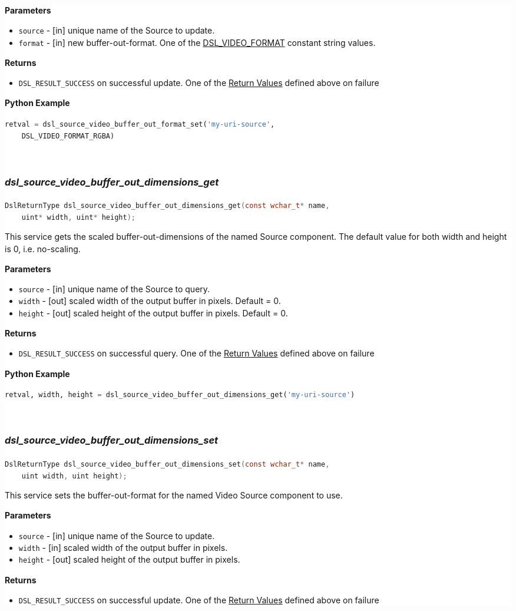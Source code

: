 **Parameters**
* `source` - [in] unique name of the Source to update.
* `format` - [in] new buffer-out-format. One of the [DSL_VIDEO_FORMAT](#dsl-video-format-types) constant string values.

**Returns**
* `DSL_RESULT_SUCCESS` on successful update. One of the [Return Values](#return-values) defined above on failure

**Python Example**
```Python
retval = dsl_source_video_buffer_out_format_set('my-uri-source',
    DSL_VIDEO_FORMAT_RGBA)
```

<br>

### *dsl_source_video_buffer_out_dimensions_get*
```C
DslReturnType dsl_source_video_buffer_out_dimensions_get(const wchar_t* name, 
    uint* width, uint* height);
```
This service gets the scaled buffer-out-dimensions of the named Source component. The default value for both width and height is 0, i.e. no-scaling.

**Parameters**
* `source` - [in] unique name of the Source to query.
* `width` - [out] scaled width of the output buffer in pixels. Default = 0.
* `height` - [out] scaled height of the output buffer in pixels. Default = 0.

**Returns**
* `DSL_RESULT_SUCCESS` on successful query. One of the [Return Values](#return-values) defined above on failure

**Python Example**
```Python
retval, width, height = dsl_source_video_buffer_out_dimensions_get('my-uri-source')
```

<br>

### *dsl_source_video_buffer_out_dimensions_set*
```C
DslReturnType dsl_source_video_buffer_out_dimensions_set(const wchar_t* name, 
    uint width, uint height);
```
This service sets the buffer-out-format for the named Video Source component to use.

**Parameters**
* `source` - [in] unique name of the Source to update.
* `width` - [in] scaled width of the output buffer in pixels.
* `height` - [out] scaled height of the output buffer in pixels.

**Returns**
* `DSL_RESULT_SUCCESS` on successful update. One of the [Return Values](#return-values) defined above on failure
